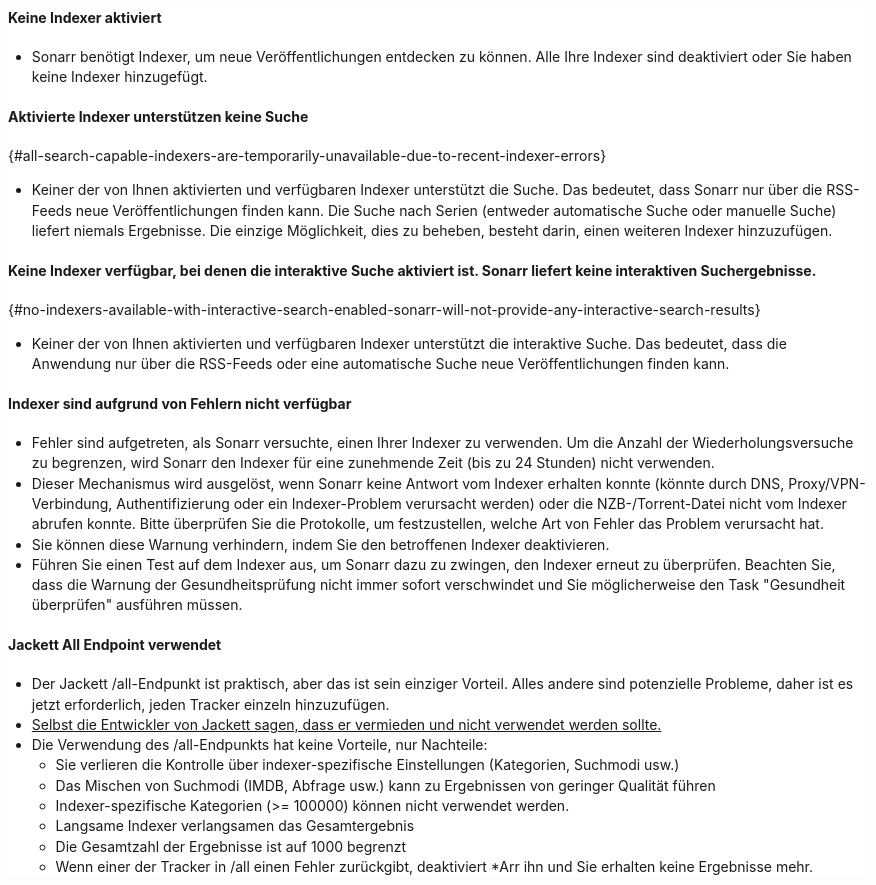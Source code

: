 #### Keine Indexer aktiviert

- Sonarr benötigt Indexer, um neue Veröffentlichungen entdecken zu können. Alle Ihre Indexer sind deaktiviert oder Sie haben keine Indexer hinzugefügt.

#### Aktivierte Indexer unterstützen keine Suche

{#all-search-capable-indexers-are-temporarily-unavailable-due-to-recent-indexer-errors}

- Keiner der von Ihnen aktivierten und verfügbaren Indexer unterstützt die Suche. Das bedeutet, dass Sonarr nur über die RSS-Feeds neue Veröffentlichungen finden kann. Die Suche nach Serien (entweder automatische Suche oder manuelle Suche) liefert niemals Ergebnisse. Die einzige Möglichkeit, dies zu beheben, besteht darin, einen weiteren Indexer hinzuzufügen.

#### Keine Indexer verfügbar, bei denen die interaktive Suche aktiviert ist. Sonarr liefert keine interaktiven Suchergebnisse.

{#no-indexers-available-with-interactive-search-enabled-sonarr-will-not-provide-any-interactive-search-results}

- Keiner der von Ihnen aktivierten und verfügbaren Indexer unterstützt die interaktive Suche. Das bedeutet, dass die Anwendung nur über die RSS-Feeds oder eine automatische Suche neue Veröffentlichungen finden kann.

#### Indexer sind aufgrund von Fehlern nicht verfügbar

- Fehler sind aufgetreten, als Sonarr versuchte, einen Ihrer Indexer zu verwenden. Um die Anzahl der Wiederholungsversuche zu begrenzen, wird Sonarr den Indexer für eine zunehmende Zeit (bis zu 24 Stunden) nicht verwenden.
- Dieser Mechanismus wird ausgelöst, wenn Sonarr keine Antwort vom Indexer erhalten konnte (könnte durch DNS, Proxy/VPN-Verbindung, Authentifizierung oder ein Indexer-Problem verursacht werden) oder die NZB-/Torrent-Datei nicht vom Indexer abrufen konnte. Bitte überprüfen Sie die Protokolle, um festzustellen, welche Art von Fehler das Problem verursacht hat.
- Sie können diese Warnung verhindern, indem Sie den betroffenen Indexer deaktivieren.
- Führen Sie einen Test auf dem Indexer aus, um Sonarr dazu zu zwingen, den Indexer erneut zu überprüfen. Beachten Sie, dass die Warnung der Gesundheitsprüfung nicht immer sofort verschwindet und Sie möglicherweise den Task "Gesundheit überprüfen" ausführen müssen.

#### Jackett All Endpoint verwendet

- Der Jackett /all-Endpunkt ist praktisch, aber das ist sein einziger Vorteil. Alles andere sind potenzielle Probleme, daher ist es jetzt erforderlich, jeden Tracker einzeln hinzuzufügen.
- [Selbst die Entwickler von Jackett sagen, dass er vermieden und nicht verwendet werden sollte.](https://github.com/Jackett/Jackett#aggregate-indexers)
- Die Verwendung des /all-Endpunkts hat keine Vorteile, nur Nachteile:
  - Sie verlieren die Kontrolle über indexer-spezifische Einstellungen (Kategorien, Suchmodi usw.)
  - Das Mischen von Suchmodi (IMDB, Abfrage usw.) kann zu Ergebnissen von geringer Qualität führen
  - Indexer-spezifische Kategorien (\>= 100000) können nicht verwendet werden.
  - Langsame Indexer verlangsamen das Gesamtergebnis
  - Die Gesamtzahl der Ergebnisse ist auf 1000 begrenzt
  - Wenn einer der Tracker in /all einen Fehler zurückgibt, deaktiviert \*Arr ihn und Sie erhalten keine Ergebnisse mehr.
